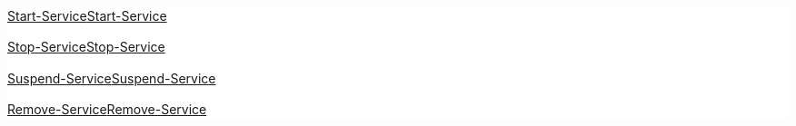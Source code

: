 [<span data-ttu-id="5521f-248">Start-Service</span><span class="sxs-lookup"><span data-stu-id="5521f-248">Start-Service</span></span>](Start-Service.md)

[<span data-ttu-id="5521f-249">Stop-Service</span><span class="sxs-lookup"><span data-stu-id="5521f-249">Stop-Service</span></span>](Stop-Service.md)

[<span data-ttu-id="5521f-250">Suspend-Service</span><span class="sxs-lookup"><span data-stu-id="5521f-250">Suspend-Service</span></span>](Suspend-Service.md)

[<span data-ttu-id="5521f-251">Remove-Service</span><span class="sxs-lookup"><span data-stu-id="5521f-251">Remove-Service</span></span>](Remove-Service.md)
